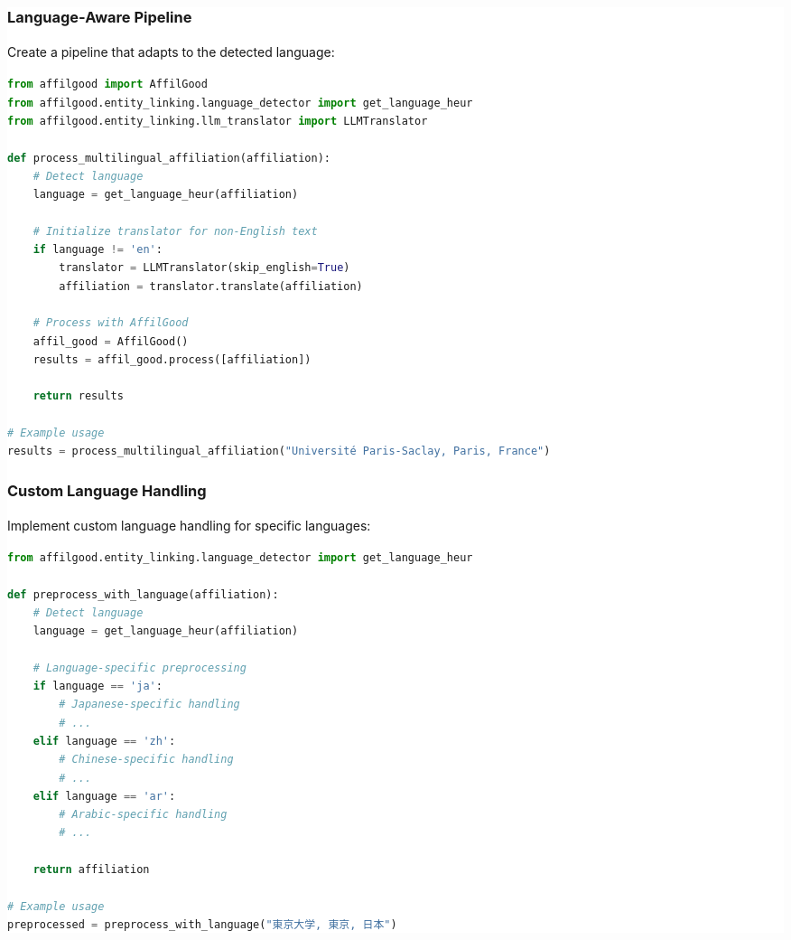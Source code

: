 ### Language-Aware Pipeline

Create a pipeline that adapts to the detected language:

```python
from affilgood import AffilGood
from affilgood.entity_linking.language_detector import get_language_heur
from affilgood.entity_linking.llm_translator import LLMTranslator

def process_multilingual_affiliation(affiliation):
    # Detect language
    language = get_language_heur(affiliation)
    
    # Initialize translator for non-English text
    if language != 'en':
        translator = LLMTranslator(skip_english=True)
        affiliation = translator.translate(affiliation)
    
    # Process with AffilGood
    affil_good = AffilGood()
    results = affil_good.process([affiliation])
    
    return results

# Example usage
results = process_multilingual_affiliation("Université Paris-Saclay, Paris, France")
```

### Custom Language Handling

Implement custom language handling for specific languages:

```python
from affilgood.entity_linking.language_detector import get_language_heur

def preprocess_with_language(affiliation):
    # Detect language
    language = get_language_heur(affiliation)
    
    # Language-specific preprocessing
    if language == 'ja':
        # Japanese-specific handling
        # ...
    elif language == 'zh':
        # Chinese-specific handling
        # ...
    elif language == 'ar':
        # Arabic-specific handling
        # ...
    
    return affiliation

# Example usage
preprocessed = preprocess_with_language("東京大学, 東京, 日本")
```